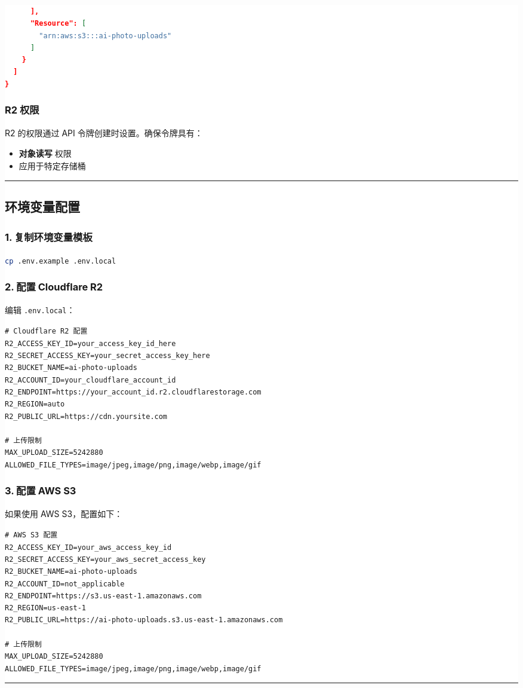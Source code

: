 ```json
      ],
      "Resource": [
        "arn:aws:s3:::ai-photo-uploads"
      ]
    }
  ]
}
```

### R2 权限

R2 的权限通过 API 令牌创建时设置。确保令牌具有：
- **对象读写** 权限
- 应用于特定存储桶

---

## 环境变量配置

### 1. 复制环境变量模板

```bash
cp .env.example .env.local
```

### 2. 配置 Cloudflare R2

编辑 `.env.local`：

```env
# Cloudflare R2 配置
R2_ACCESS_KEY_ID=your_access_key_id_here
R2_SECRET_ACCESS_KEY=your_secret_access_key_here
R2_BUCKET_NAME=ai-photo-uploads
R2_ACCOUNT_ID=your_cloudflare_account_id
R2_ENDPOINT=https://your_account_id.r2.cloudflarestorage.com
R2_REGION=auto
R2_PUBLIC_URL=https://cdn.yoursite.com

# 上传限制
MAX_UPLOAD_SIZE=5242880
ALLOWED_FILE_TYPES=image/jpeg,image/png,image/webp,image/gif
```

### 3. 配置 AWS S3

如果使用 AWS S3，配置如下：

```env
# AWS S3 配置
R2_ACCESS_KEY_ID=your_aws_access_key_id
R2_SECRET_ACCESS_KEY=your_aws_secret_access_key
R2_BUCKET_NAME=ai-photo-uploads
R2_ACCOUNT_ID=not_applicable
R2_ENDPOINT=https://s3.us-east-1.amazonaws.com
R2_REGION=us-east-1
R2_PUBLIC_URL=https://ai-photo-uploads.s3.us-east-1.amazonaws.com

# 上传限制
MAX_UPLOAD_SIZE=5242880
ALLOWED_FILE_TYPES=image/jpeg,image/png,image/webp,image/gif
```

---